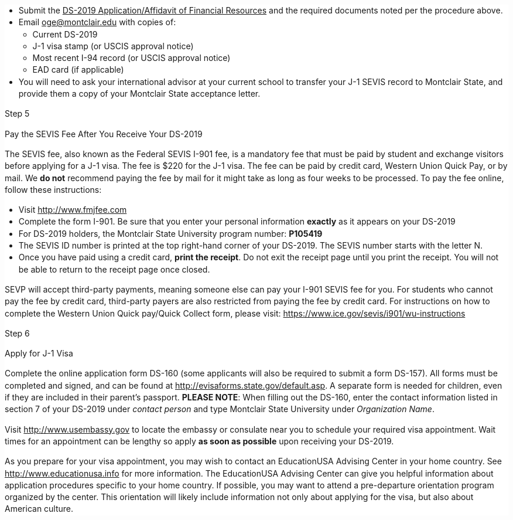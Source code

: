 * Submit the [DS-2019 Application/Affidavit of Financial Resources](http://www.montclair.edu/global/wp-content/uploads/sites/116/2023/02/2023-24-DS2019-Affidavit.pdf) and the required documents noted per the procedure above.
* Email [oge@montclair.edu](mailto:oge@montclair.edu) with copies of:
  + Current DS-2019
  + J-1 visa stamp (or USCIS approval notice)
  + Most recent I-94 record (or USCIS approval notice)
  + EAD card (if applicable)
* You will need to ask your international advisor at your current school to transfer your J-1 SEVIS record to Montclair State, and provide them a copy of your Montclair State acceptance letter.

Step 5

Pay the SEVIS Fee After You Receive Your DS-2019

The SEVIS fee, also known as the Federal SEVIS I-901 fee, is a mandatory fee that must be paid by student and exchange visitors before applying for a J-1 visa. The fee is $220 for the J-1 visa. The fee can be paid by credit card, Western Union Quick Pay, or by mail. We **do not** recommend paying the fee by mail for it might take as long as four weeks to be processed. To pay the fee online, follow these instructions:

* Visit <http://www.fmjfee.com>
* Complete the form I-901. Be sure that you enter your personal information **exactly** as it appears on your DS-2019
* For DS-2019 holders, the Montclair State University program number: **P105419**
* The SEVIS ID number is printed at the top right-hand corner of your DS-2019. The SEVIS number starts with the letter N.
* Once you have paid using a credit card, **print the receipt**. Do not exit the receipt page until you print the receipt. You will not be able to return to the receipt page once closed.

SEVP will accept third-party payments, meaning someone else can pay your I-901 SEVIS fee for you. For students who cannot pay the fee by credit card, third-party payers are also restricted from paying the fee by credit card. For instructions on how to complete the Western Union Quick pay/Quick Collect form, please visit: <https://www.ice.gov/sevis/i901/wu-instructions>

Step 6

Apply for J-1 Visa

Complete the online application form DS-160 (some applicants will also be required to submit a form DS-157). All forms must be completed and signed, and can be found at <http://evisaforms.state.gov/default.asp>. A separate form is needed for children, even if they are included in their parent’s passport. **PLEASE NOTE**: When filling out the DS-160, enter the contact information listed in section 7 of your DS-2019 under *contact person* and type Montclair State University under *Organization Name*.

Visit <http://www.usembassy.gov> to locate the embassy or consulate near you to schedule your required visa appointment. Wait times for an appointment can be lengthy so apply **as soon as possible** upon receiving your DS-2019.

As you prepare for your visa appointment, you may wish to contact an EducationUSA Advising Center in your home country. See <http://www.educationusa.info> for more information. The EducationUSA Advising Center can give you helpful information about application procedures specific to your home country. If possible, you may want to attend a pre-departure orientation program organized by the center. This orientation will likely include information not only about applying for the visa, but also about American culture.
